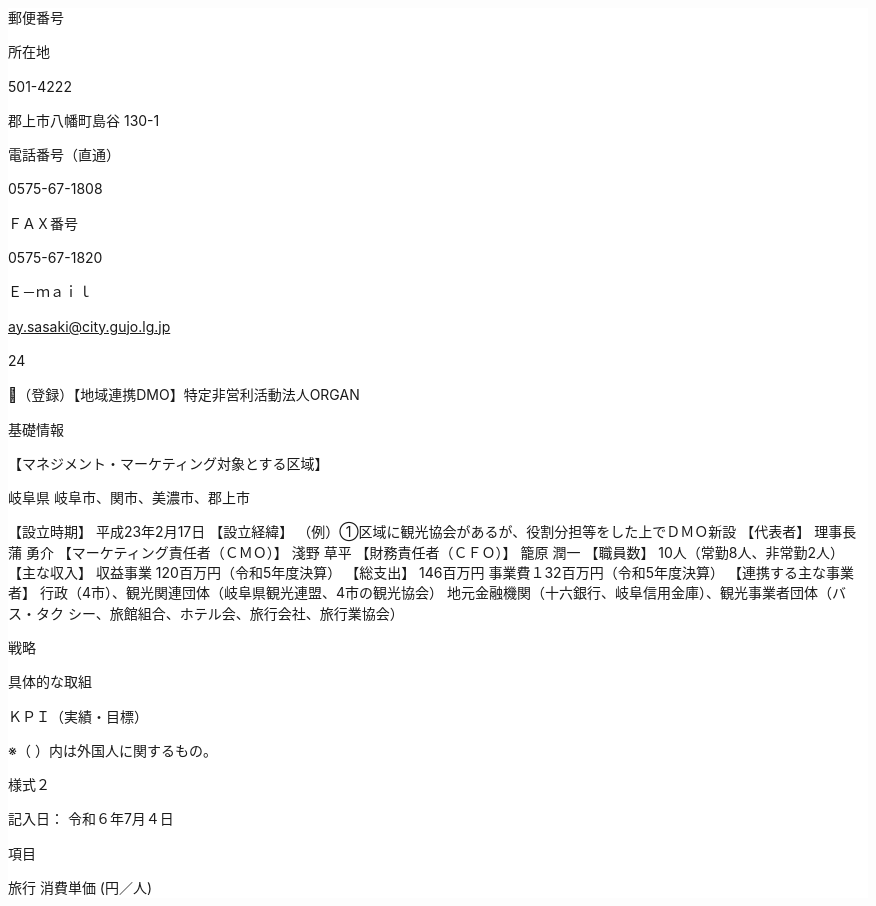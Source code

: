 郵便番号

所在地

501-4222

郡上市八幡町島谷 130-1

電話番号（直通）

0575-67-1808

ＦＡＸ番号

0575-67-1820

Ｅ－ｍａｉｌ

ay.sasaki@city.gujo.lg.jp

24

（登録）【地域連携DMO】特定非営利活動法人ORGAN

基礎情報

【マネジメント・マーケティング対象とする区域】

岐阜県 岐阜市、関市、美濃市、郡上市

【設立時期】 平成23年2月17日
【設立経緯】
（例）①区域に観光協会があるが、役割分担等をした上でＤＭＯ新設
【代表者】 理事長 蒲 勇介
【マーケティング責任者（ＣＭＯ）】 淺野 草平
【財務責任者（ＣＦＯ）】 籠原 潤一
【職員数】 10人（常勤8人、非常勤2人）
【主な収入】
収益事業 120百万円（令和5年度決算）
【総支出】
146百万円 事業費１32百万円（令和5年度決算）
【連携する主な事業者】
行政（4市）、観光関連団体（岐阜県観光連盟、4市の観光協会）
地元金融機関（十六銀行、岐阜信用金庫）、観光事業者団体（バス・タク
シー、旅館組合、ホテル会、旅行会社、旅行業協会）

戦略

具体的な取組

ＫＰＩ（実績・目標）

※（ ）内は外国人に関するもの。

様式２

記入日： 令和６年7月４日

項目

旅行
消費単価
(円／人)
